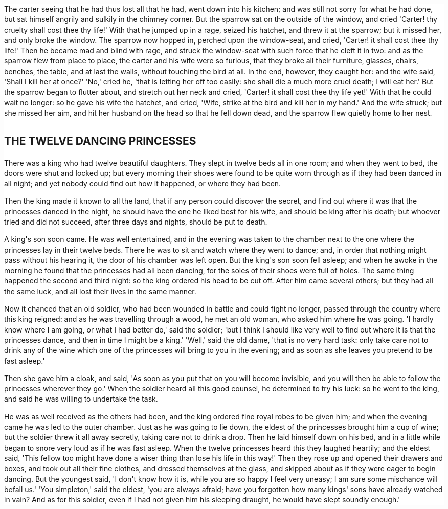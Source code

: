 The carter seeing that he had thus lost all that he had, went down into his kitchen; and was still not sorry for what he had done, but sat himself angrily and sulkily in the chimney corner. But the sparrow sat on the outside of the window, and cried 'Carter! thy cruelty shall cost thee thy life!' With that he jumped up in a rage, seized his hatchet, and threw it at the sparrow; but it missed her, and only broke the window. The sparrow now hopped in, perched upon the window-seat, and cried, 'Carter! it shall cost thee thy life!' Then he became mad and blind with rage, and struck the window-seat with such force that he cleft it in two: and as the sparrow flew from place to place, the carter and his wife were so furious, that they broke all their furniture, glasses, chairs, benches, the table, and at last the walls, without touching the bird at all. In the end, however, they caught her: and the wife said, 'Shall I kill her at once?' 'No,' cried he, 'that is letting her off too easily: she shall die a much more cruel death; I will eat her.' But the sparrow began to flutter about, and stretch out her neck and cried, 'Carter! it shall cost thee thy life yet!' With that he could wait no longer: so he gave his wife the hatchet, and cried, 'Wife, strike at the bird and kill her in my hand.' And the wife struck; but she missed her aim, and hit her husband on the head so that he fell down dead, and the sparrow flew quietly home to her nest. 


##  THE TWELVE DANCING PRINCESSES 

There was a king who had twelve beautiful daughters. They slept in twelve beds all in one room; and when they went to bed, the doors were shut and locked up; but every morning their shoes were found to be quite worn through as if they had been danced in all night; and yet nobody could find out how it happened, or where they had been. 

Then the king made it known to all the land, that if any person could discover the secret, and find out where it was that the princesses danced in the night, he should have the one he liked best for his wife, and should be king after his death; but whoever tried and did not succeed, after three days and nights, should be put to death. 

A king's son soon came. He was well entertained, and in the evening was taken to the chamber next to the one where the princesses lay in their twelve beds. There he was to sit and watch where they went to dance; and, in order that nothing might pass without his hearing it, the door of his chamber was left open. But the king's son soon fell asleep; and when he awoke in the morning he found that the princesses had all been dancing, for the soles of their shoes were full of holes. The same thing happened the second and third night: so the king ordered his head to be cut off. After him came several others; but they had all the same luck, and all lost their lives in the same manner. 

Now it chanced that an old soldier, who had been wounded in battle and could fight no longer, passed through the country where this king reigned: and as he was travelling through a wood, he met an old woman, who asked him where he was going. 'I hardly know where I am going, or what I had better do,' said the soldier; 'but I think I should like very well to find out where it is that the princesses dance, and then in time I might be a king.' 'Well,' said the old dame, 'that is no very hard task: only take care not to drink any of the wine which one of the princesses will bring to you in the evening; and as soon as she leaves you pretend to be fast asleep.' 

Then she gave him a cloak, and said, 'As soon as you put that on you will become invisible, and you will then be able to follow the princesses wherever they go.' When the soldier heard all this good counsel, he determined to try his luck: so he went to the king, and said he was willing to undertake the task. 

He was as well received as the others had been, and the king ordered fine royal robes to be given him; and when the evening came he was led to the outer chamber. Just as he was going to lie down, the eldest of the princesses brought him a cup of wine; but the soldier threw it all away secretly, taking care not to drink a drop. Then he laid himself down on his bed, and in a little while began to snore very loud as if he was fast asleep. When the twelve princesses heard this they laughed heartily; and the eldest said, 'This fellow too might have done a wiser thing than lose his life in this way!' Then they rose up and opened their drawers and boxes, and took out all their fine clothes, and dressed themselves at the glass, and skipped about as if they were eager to begin dancing. But the youngest said, 'I don't know how it is, while you are so happy I feel very uneasy; I am sure some mischance will befall us.' 'You simpleton,' said the eldest, 'you are always afraid; have you forgotten how many kings' sons have already watched in vain? And as for this soldier, even if I had not given him his sleeping draught, he would have slept soundly enough.' 
